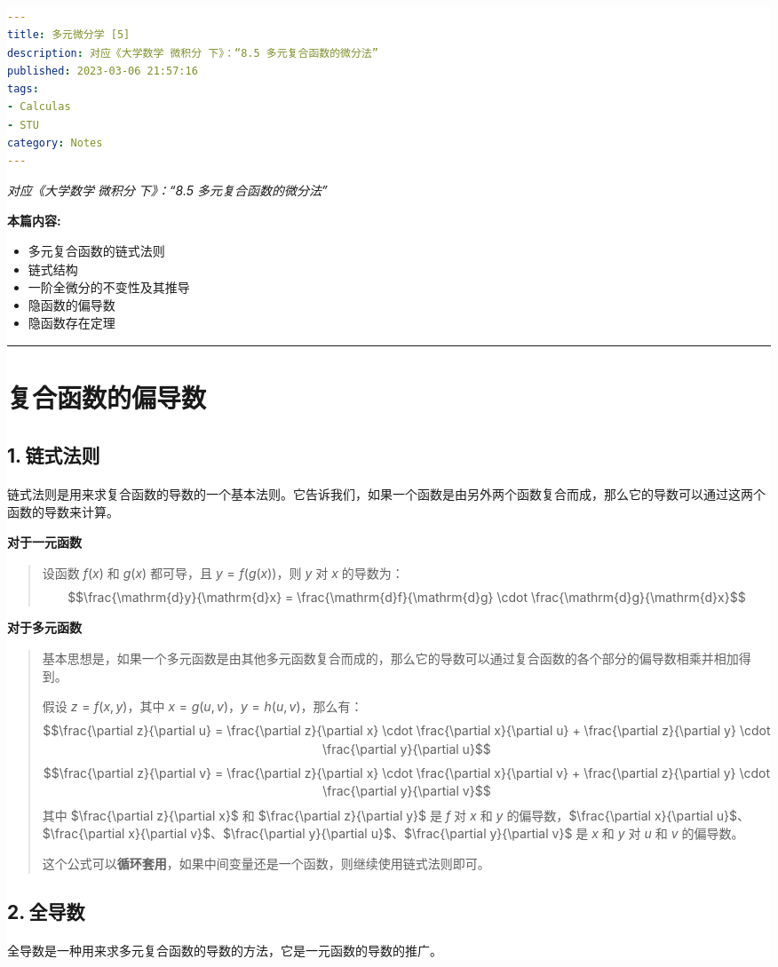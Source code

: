 ```yaml
---
title: 多元微分学 [5]
description: 对应《大学数学 微积分 下》：“8.5 多元复合函数的微分法”
published: 2023-03-06 21:57:16
tags:
- Calculas
- STU
category: Notes
---
```


*对应《大学数学 微积分 下》：“8.5 多元复合函数的微分法”*

**本篇内容:**
- 多元复合函数的链式法则
- 链式结构
- 一阶全微分的不变性及其推导
- 隐函数的偏导数
- 隐函数存在定理



---

# 复合函数的偏导数

## 1. 链式法则
链式法则是用来求复合函数的导数的一个基本法则。它告诉我们，如果一个函数是由另外两个函数复合而成，那么它的导数可以通过这两个函数的导数来计算。

**对于一元函数**
>设函数 $f(x)$ 和 $g(x)$ 都可导，且 $y=f(g(x))$，则 $y$ 对 $x$ 的导数为：
>$$\frac{\mathrm{d}y}{\mathrm{d}x} = \frac{\mathrm{d}f}{\mathrm{d}g} \cdot \frac{\mathrm{d}g}{\mathrm{d}x}$$

**对于多元函数**
>基本思想是，如果一个多元函数是由其他多元函数复合而成的，那么它的导数可以通过复合函数的各个部分的偏导数相乘并相加得到。
>
>假设 $z = f(x, y)$，其中 $x = g(u, v)$，$y = h(u, v)$，那么有：
>$$\frac{\partial z}{\partial u} = \frac{\partial z}{\partial x} \cdot \frac{\partial x}{\partial u} + \frac{\partial z}{\partial y} \cdot \frac{\partial y}{\partial u}$$
>$$\frac{\partial z}{\partial v} = \frac{\partial z}{\partial x} \cdot \frac{\partial x}{\partial v} + \frac{\partial z}{\partial y} \cdot \frac{\partial y}{\partial v}$$
>其中 $\frac{\partial z}{\partial x}$ 和 $\frac{\partial z}{\partial y}$ 是 $f$ 对 $x$ 和 $y$ 的偏导数，$\frac{\partial x}{\partial u}$、$\frac{\partial x}{\partial v}$、$\frac{\partial y}{\partial u}$、$\frac{\partial y}{\partial v}$ 是 $x$ 和 $y$ 对 $u$ 和 $v$ 的偏导数。
>
>这个公式可以**循环套用**，如果中间变量还是一个函数，则继续使用链式法则即可。


## 2. 全导数
全导数是一种用来求多元复合函数的导数的方法，它是一元函数的导数的推广。


[^1]: 在某个区域内处处一阶可导的函数